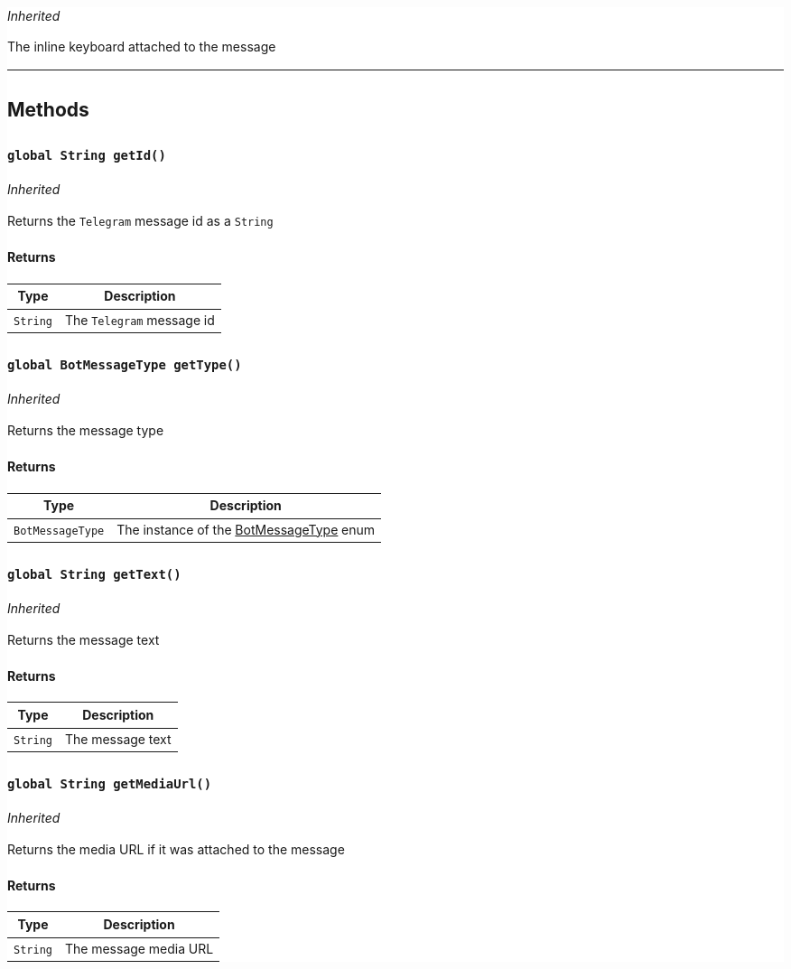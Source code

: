 _Inherited_

The inline keyboard attached to the message

---

## Methods

### `global String getId()`

_Inherited_

Returns the `Telegram` message id as a `String`

#### Returns

| Type     | Description               |
| -------- | ------------------------- |
| `String` | The `Telegram` message id |

### `global BotMessageType getType()`

_Inherited_

Returns the message type

#### Returns

| Type             | Description                                                               |
| ---------------- | ------------------------------------------------------------------------- |
| `BotMessageType` | The instance of the [BotMessageType](/types/Enums/BotMessageType.md) enum |

### `global String getText()`

_Inherited_

Returns the message text

#### Returns

| Type     | Description      |
| -------- | ---------------- |
| `String` | The message text |

### `global String getMediaUrl()`

_Inherited_

Returns the media URL if it was attached to the message

#### Returns

| Type     | Description           |
| -------- | --------------------- |
| `String` | The message media URL |
